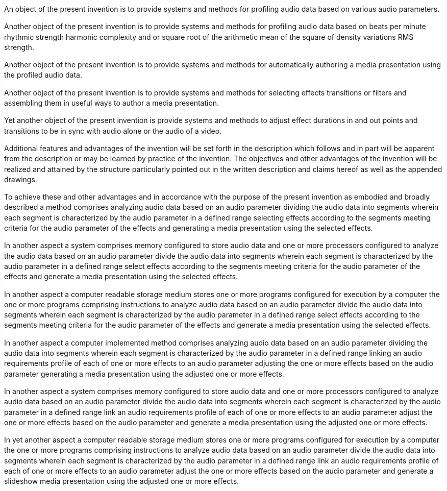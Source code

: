 An object of the present invention is to provide systems and methods for profiling audio data based on various audio parameters.

Another object of the present invention is to provide systems and methods for profiling audio data based on beats per minute rhythmic strength harmonic complexity and or square root of the arithmetic mean of the square of density variations RMS strength.

Another object of the present invention is to provide systems and methods for automatically authoring a media presentation using the profiled audio data.

Another object of the present invention is to provide systems and methods for selecting effects transitions or filters and assembling them in useful ways to author a media presentation.

Yet another object of the present invention is provide systems and methods to adjust effect durations in and out points and transitions to be in sync with audio alone or the audio of a video.

Additional features and advantages of the invention will be set forth in the description which follows and in part will be apparent from the description or may be learned by practice of the invention. The objectives and other advantages of the invention will be realized and attained by the structure particularly pointed out in the written description and claims hereof as well as the appended drawings.

To achieve these and other advantages and in accordance with the purpose of the present invention as embodied and broadly described a method comprises analyzing audio data based on an audio parameter dividing the audio data into segments wherein each segment is characterized by the audio parameter in a defined range selecting effects according to the segments meeting criteria for the audio parameter of the effects and generating a media presentation using the selected effects.

In another aspect a system comprises memory configured to store audio data and one or more processors configured to analyze the audio data based on an audio parameter divide the audio data into segments wherein each segment is characterized by the audio parameter in a defined range select effects according to the segments meeting criteria for the audio parameter of the effects and generate a media presentation using the selected effects.

In another aspect a computer readable storage medium stores one or more programs configured for execution by a computer the one or more programs comprising instructions to analyze audio data based on an audio parameter divide the audio data into segments wherein each segment is characterized by the audio parameter in a defined range select effects according to the segments meeting criteria for the audio parameter of the effects and generate a media presentation using the selected effects.

In another aspect a computer implemented method comprises analyzing audio data based on an audio parameter dividing the audio data into segments wherein each segment is characterized by the audio parameter in a defined range linking an audio requirements profile of each of one or more effects to an audio parameter adjusting the one or more effects based on the audio parameter generating a media presentation using the adjusted one or more effects.

In another aspect a system comprises memory configured to store audio data and one or more processors configured to analyze audio data based on an audio parameter divide the audio data into segments wherein each segment is characterized by the audio parameter in a defined range link an audio requirements profile of each of one or more effects to an audio parameter adjust the one or more effects based on the audio parameter and generate a media presentation using the adjusted one or more effects.

In yet another aspect a computer readable storage medium stores one or more programs configured for execution by a computer the one or more programs comprising instructions to analyze audio data based on an audio parameter divide the audio data into segments wherein each segment is characterized by the audio parameter in a defined range link an audio requirements profile of each of one or more effects to an audio parameter adjust the one or more effects based on the audio parameter and generate a slideshow media presentation using the adjusted one or more effects.

